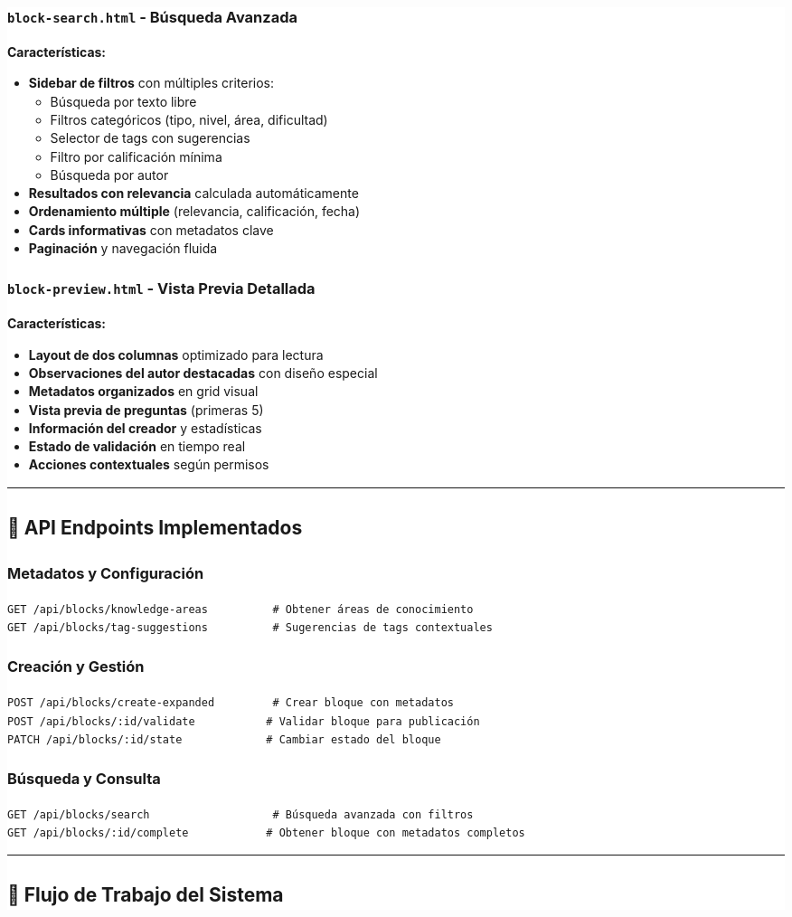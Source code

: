### `block-search.html` - Búsqueda Avanzada
**Características:**
- **Sidebar de filtros** con múltiples criterios:
  - Búsqueda por texto libre
  - Filtros categóricos (tipo, nivel, área, dificultad)
  - Selector de tags con sugerencias
  - Filtro por calificación mínima
  - Búsqueda por autor
- **Resultados con relevancia** calculada automáticamente
- **Ordenamiento múltiple** (relevancia, calificación, fecha)
- **Cards informativas** con metadatos clave
- **Paginación** y navegación fluida

### `block-preview.html` - Vista Previa Detallada
**Características:**
- **Layout de dos columnas** optimizado para lectura
- **Observaciones del autor destacadas** con diseño especial
- **Metadatos organizados** en grid visual
- **Vista previa de preguntas** (primeras 5)
- **Información del creador** y estadísticas
- **Estado de validación** en tiempo real
- **Acciones contextuales** según permisos

---

## 🔧 API Endpoints Implementados

### Metadatos y Configuración
```
GET /api/blocks/knowledge-areas          # Obtener áreas de conocimiento
GET /api/blocks/tag-suggestions          # Sugerencias de tags contextuales
```

### Creación y Gestión
```
POST /api/blocks/create-expanded         # Crear bloque con metadatos
POST /api/blocks/:id/validate           # Validar bloque para publicación
PATCH /api/blocks/:id/state             # Cambiar estado del bloque
```

### Búsqueda y Consulta
```
GET /api/blocks/search                   # Búsqueda avanzada con filtros
GET /api/blocks/:id/complete            # Obtener bloque con metadatos completos
```

---

## 🎯 Flujo de Trabajo del Sistema
